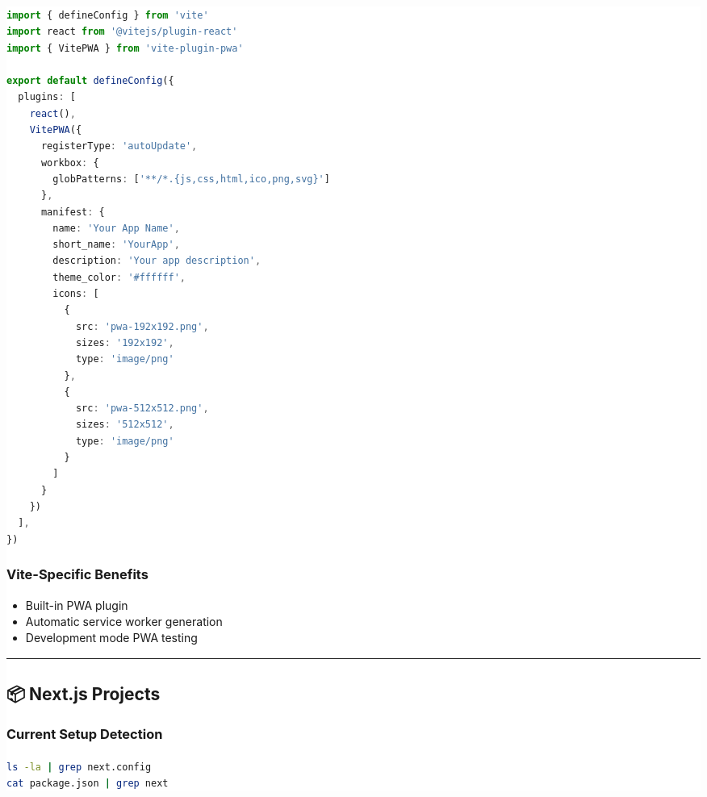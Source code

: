 ```typescript
import { defineConfig } from 'vite'
import react from '@vitejs/plugin-react'
import { VitePWA } from 'vite-plugin-pwa'

export default defineConfig({
  plugins: [
    react(),
    VitePWA({
      registerType: 'autoUpdate',
      workbox: {
        globPatterns: ['**/*.{js,css,html,ico,png,svg}']
      },
      manifest: {
        name: 'Your App Name',
        short_name: 'YourApp',
        description: 'Your app description',
        theme_color: '#ffffff',
        icons: [
          {
            src: 'pwa-192x192.png',
            sizes: '192x192',
            type: 'image/png'
          },
          {
            src: 'pwa-512x512.png',
            sizes: '512x512',
            type: 'image/png'
          }
        ]
      }
    })
  ],
})
```

### Vite-Specific Benefits
- Built-in PWA plugin
- Automatic service worker generation
- Development mode PWA testing

---

## 📦 Next.js Projects

### Current Setup Detection
```bash
ls -la | grep next.config
cat package.json | grep next
```
